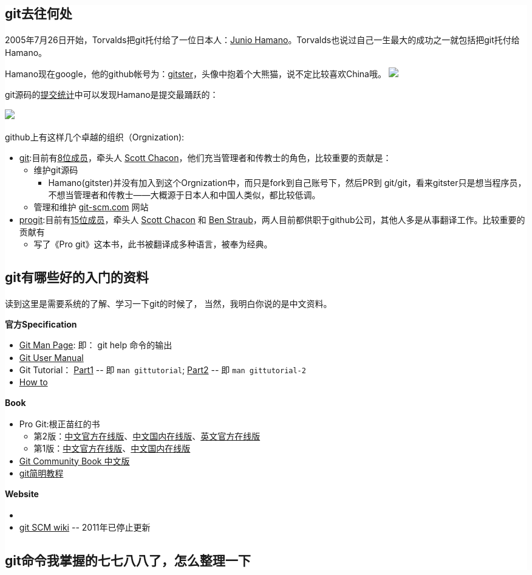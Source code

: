 ## git去往何处

2005年7月26日开始，Torvalds把git托付给了一位日本人：[Junio Hamano](https://en.wikipedia.org/wiki/Junio_Hamano)。Torvalds也说过自己一生最大的成功之一就包括把git托付给Hamano。

Hamano现在google，他的github帐号为：[gitster](https://github.com/gitster)，头像中抱着个大熊猫，说不定比较喜欢China哦。
![](img/Hamano.jpg)

git源码的[提交统计](https://github.com/git/git/graphs/contributors)中可以发现Hamano是提交最踊跃的：

![](img/git-contributors.png)

github上有这样几个卓越的组织（Orgnization):

* [git](https://github.com/git):目前有[8位成员](https://github.com/orgs/git/people)，牵头人 [Scott Chacon](https://github.com/schacon)，他们充当管理者和传教士的角色，比较重要的贡献是：
    - 维护git源码
        + Hamano(gitster)并没有加入到这个Orgnization中，而只是fork到自己账号下，然后PR到 git/git，看来gitster只是想当程序员，不想当管理者和传教士——大概源于日本人和中国人类似，都比较低调。
    - 管理和维护 [git-scm.com](http://git-scm.com) 网站
* [progit](https://github.com/progit):目前有[15位成员](https://github.com/orgs/progit/people)，牵头人 [Scott Chacon](https://github.com/schacon) 和 [Ben Straub](https://github.com/ben)，两人目前都供职于github公司，其他人多是从事翻译工作。比较重要的贡献有
    - 写了《Pro git》这本书，此书被翻译成多种语言，被奉为经典。


## git有哪些好的入门的资料

读到这里是需要系统的了解、学习一下git的时候了，
当然，我明白你说的是中文资料。

**官方Specification**

* [Git Man Page](https://www.kernel.org/pub/software/scm/git/docs/): 即： git help 命令的输出
* [Git User Manual](https://www.kernel.org/pub/software/scm/git/docs/user-manual.html)
* Git Tutorial： [Part1](https://www.kernel.org/pub/software/scm/git/docs/gittutorial.html) -- 即 `man gittutorial`; [Part2](https://www.kernel.org/pub/software/scm/git/docs/gittutorial-2.html) -- 即 `man gittutorial-2`
* [How to](https://www.kernel.org/pub/software/scm/git/docs/howto/)

**Book**

* Pro Git:根正苗红的书
    - 第2版：[中文官方在线版](http://git-scm.com/book/zh/v2)、[中文国内在线版](http://www.kancloud.cn/kancloud/progit)、[英文官方在线版](http://git-scm.com/book/en/v2)
    - 第1版：[中文官方在线版](http://git-scm.com/book/zh/v1)、[中文国内在线版](http://git.oschina.net/progit/)
* [Git Community Book 中文版](http://gitbook.liuhui998.com/index.html)
* [git简明教程](http://www.liaoxuefeng.com/wiki/0013739516305929606dd18361248578c67b8067c8c017b000)

**Website**

* [git 维基百科]: https://en.wikipedia.org/wiki/Git_(software)
* [git SCM wiki](http://git.wiki.kernel.org) -- 2011年已停止更新

## git命令我掌握的七七八八了，怎么整理一下


[gitwiki]: https://en.wikipedia.org/wiki/Git_(software)